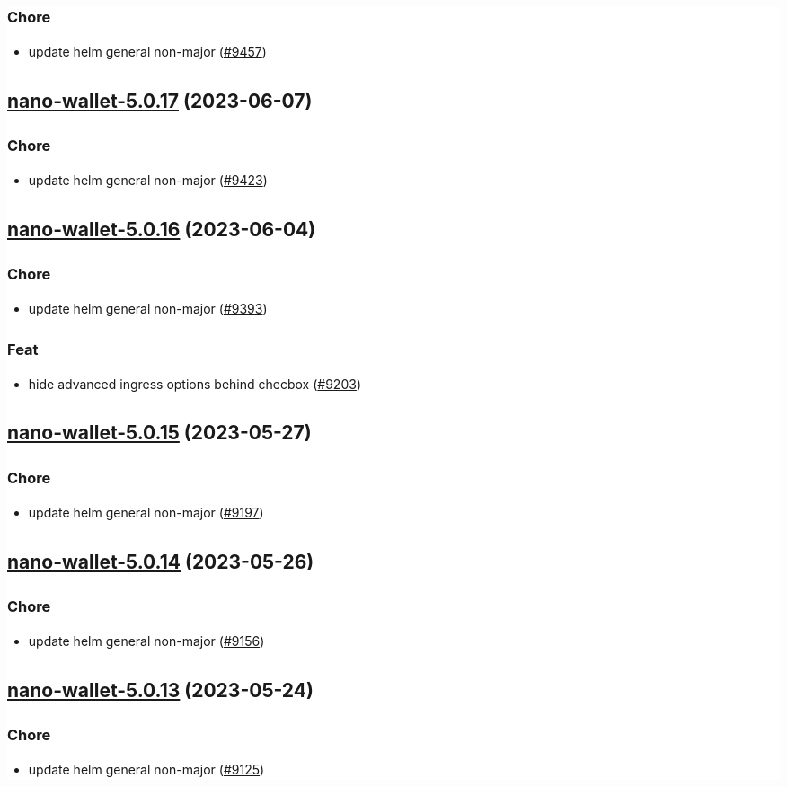 ### Chore

- update helm general non-major ([#9457](https://github.com/truecharts/charts/issues/9457))

## [nano-wallet-5.0.17](https://github.com/truecharts/charts/compare/nano-wallet-5.0.16...nano-wallet-5.0.17) (2023-06-07)

### Chore

- update helm general non-major ([#9423](https://github.com/truecharts/charts/issues/9423))

## [nano-wallet-5.0.16](https://github.com/truecharts/charts/compare/nano-wallet-5.0.15...nano-wallet-5.0.16) (2023-06-04)

### Chore

- update helm general non-major ([#9393](https://github.com/truecharts/charts/issues/9393))

### Feat

- hide advanced ingress options behind checbox ([#9203](https://github.com/truecharts/charts/issues/9203))

## [nano-wallet-5.0.15](https://github.com/truecharts/charts/compare/nano-wallet-5.0.14...nano-wallet-5.0.15) (2023-05-27)

### Chore

- update helm general non-major ([#9197](https://github.com/truecharts/charts/issues/9197))

## [nano-wallet-5.0.14](https://github.com/truecharts/charts/compare/nano-wallet-5.0.13...nano-wallet-5.0.14) (2023-05-26)

### Chore

- update helm general non-major ([#9156](https://github.com/truecharts/charts/issues/9156))

## [nano-wallet-5.0.13](https://github.com/truecharts/charts/compare/nano-wallet-5.0.12...nano-wallet-5.0.13) (2023-05-24)

### Chore

- update helm general non-major ([#9125](https://github.com/truecharts/charts/issues/9125))
